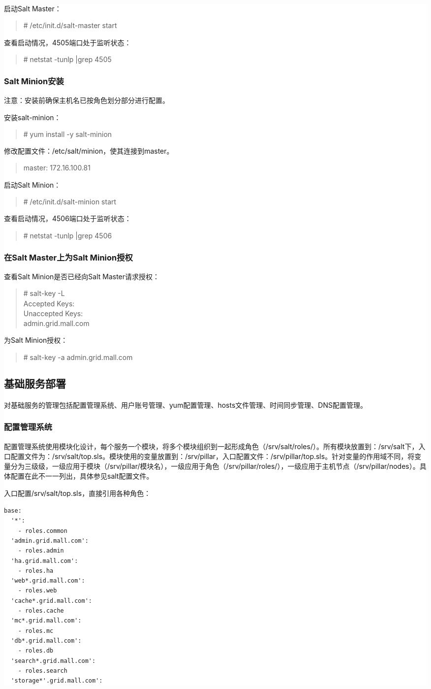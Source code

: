启动Salt Master：

>\# /etc/init.d/salt-master start

查看启动情况，4505端口处于监听状态：

>\# netstat -tunlp |grep 4505

### Salt Minion安装

注意：安装前确保主机名已按角色划分部分进行配置。

安装salt-minion：

>\# yum install -y salt-minion

修改配置文件：/etc/salt/minion，使其连接到master。

>master: 172.16.100.81

启动Salt Minion：

>\# /etc/init.d/salt-minion start

查看启动情况，4506端口处于监听状态：

>\# netstat -tunlp |grep 4506

### 在Salt Master上为Salt Minion授权

查看Salt Minion是否已经向Salt Master请求授权：

>\# salt-key -L  
Accepted Keys:  
Unaccepted Keys:  
admin.grid.mall.com  


为Salt Minion授权：

>\# salt-key -a admin.grid.mall.com

## 基础服务部署

对基础服务的管理包括配置管理系统、用户账号管理、yum配置管理、hosts文件管理、时间同步管理、DNS配置管理。

### 配置管理系统

配置管理系统使用模块化设计，每个服务一个模块，将多个模块组织到一起形成角色（/srv/salt/roles/）。所有模块放置到：/srv/salt下，入口配置文件为：/srv/salt/top.sls。模块使用的变量放置到：/srv/pillar，入口配置文件：/srv/pillar/top.sls。针对变量的作用域不同，将变量分为三级级，一级应用于模块（/srv/pillar/模块名），一级应用于角色（/srv/pillar/roles/），一级应用于主机节点（/srv/pillar/nodes）。具体配置在此不一一列出，具体参见salt配置文件。

入口配置/srv/salt/top.sls，直接引用各种角色：

    base:  
      '*':  
        - roles.common  
      'admin.grid.mall.com':  
        - roles.admin  
      'ha.grid.mall.com':  
        - roles.ha  
      'web*.grid.mall.com':  
        - roles.web  
      'cache*.grid.mall.com':  
        - roles.cache  
      'mc*.grid.mall.com':  
        - roles.mc  
      'db*.grid.mall.com':  
        - roles.db  
      'search*.grid.mall.com':  
        - roles.search  
      'storage*'.grid.mall.com':  